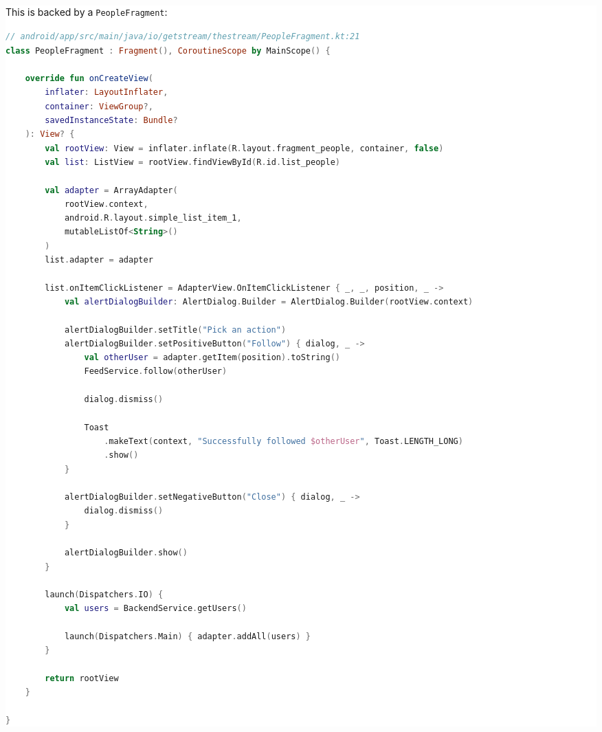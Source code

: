 This is backed by a `PeopleFragment`:

```kotlin
// android/app/src/main/java/io/getstream/thestream/PeopleFragment.kt:21
class PeopleFragment : Fragment(), CoroutineScope by MainScope() {

    override fun onCreateView(
        inflater: LayoutInflater,
        container: ViewGroup?,
        savedInstanceState: Bundle?
    ): View? {
        val rootView: View = inflater.inflate(R.layout.fragment_people, container, false)
        val list: ListView = rootView.findViewById(R.id.list_people)

        val adapter = ArrayAdapter(
            rootView.context,
            android.R.layout.simple_list_item_1,
            mutableListOf<String>()
        )
        list.adapter = adapter

        list.onItemClickListener = AdapterView.OnItemClickListener { _, _, position, _ ->
            val alertDialogBuilder: AlertDialog.Builder = AlertDialog.Builder(rootView.context)

            alertDialogBuilder.setTitle("Pick an action")
            alertDialogBuilder.setPositiveButton("Follow") { dialog, _ ->
                val otherUser = adapter.getItem(position).toString()
                FeedService.follow(otherUser)

                dialog.dismiss()

                Toast
                    .makeText(context, "Successfully followed $otherUser", Toast.LENGTH_LONG)
                    .show()
            }

            alertDialogBuilder.setNegativeButton("Close") { dialog, _ ->
                dialog.dismiss()
            }

            alertDialogBuilder.show()
        }

        launch(Dispatchers.IO) {
            val users = BackendService.getUsers()

            launch(Dispatchers.Main) { adapter.addAll(users) }
        }

        return rootView
    }

}
```
